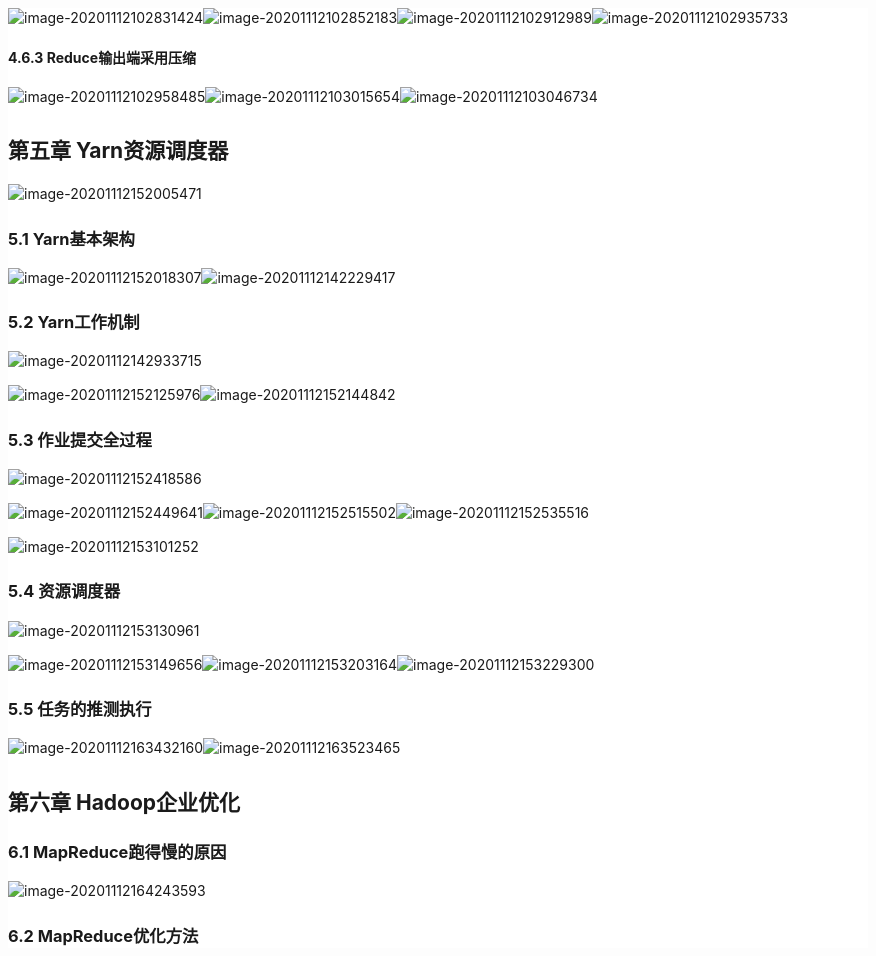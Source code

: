 ![image-20201112102831424](images/image-20201112102831424.png)![image-20201112102852183](images/image-20201112102852183.png)![image-20201112102912989](images/image-20201112102912989.png)![image-20201112102935733](images/image-20201112102935733.png)

#### 4.6.3 Reduce输出端采用压缩

![image-20201112102958485](images/image-20201112102958485.png)![image-20201112103015654](images/image-20201112103015654.png)![image-20201112103046734](images/image-20201112103046734.png)

## 第五章 Yarn资源调度器

![image-20201112152005471](images/image-20201112152005471.png)

### 5.1 Yarn基本架构

![image-20201112152018307](images/image-20201112152018307.png)![image-20201112142229417](images/image-20201112142229417.png)

### 5.2 Yarn工作机制

![image-20201112142933715](images/image-20201112142933715.png)

![image-20201112152125976](images/image-20201112152125976.png)![image-20201112152144842](images/image-20201112152144842.png)

### 5.3 作业提交全过程

![image-20201112152418586](images/image-20201112152418586.png)

![image-20201112152449641](images/image-20201112152449641.png)![image-20201112152515502](images/image-20201112152515502.png)![image-20201112152535516](images/image-20201112152535516.png)

![image-20201112153101252](images/image-20201112153101252.png)

### 5.4 资源调度器

![image-20201112153130961](images/image-20201112153130961.png)

![image-20201112153149656](images/image-20201112153149656.png)![image-20201112153203164](images/image-20201112153203164.png)![image-20201112153229300](images/image-20201112153229300.png)

### 5.5 任务的推测执行

![image-20201112163432160](images/image-20201112163432160.png)![image-20201112163523465](images/image-20201112163523465.png)

## 第六章 Hadoop企业优化

### 6.1 MapReduce跑得慢的原因

![image-20201112164243593](images/image-20201112164243593.png)

### 6.2 MapReduce优化方法
